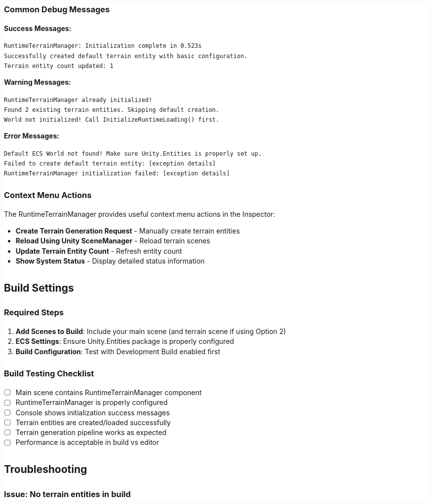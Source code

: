 ### Common Debug Messages

**Success Messages:**
```
RuntimeTerrainManager: Initialization complete in 0.523s
Successfully created default terrain entity with basic configuration.
Terrain entity count updated: 1
```

**Warning Messages:**
```
RuntimeTerrainManager already initialized!
Found 2 existing terrain entities. Skipping default creation.
World not initialized! Call InitializeRuntimeLoading() first.
```

**Error Messages:**
```
Default ECS World not found! Make sure Unity.Entities is properly set up.
Failed to create default terrain entity: [exception details]
RuntimeTerrainManager initialization failed: [exception details]
```

### Context Menu Actions

The RuntimeTerrainManager provides useful context menu actions in the Inspector:

- **Create Terrain Generation Request** - Manually create terrain entities
- **Reload Using Unity SceneManager** - Reload terrain scenes  
- **Update Terrain Entity Count** - Refresh entity count
- **Show System Status** - Display detailed status information

## Build Settings

### Required Steps

1. **Add Scenes to Build**: Include your main scene (and terrain scene if using Option 2)
2. **ECS Settings**: Ensure Unity.Entities package is properly configured
3. **Build Configuration**: Test with Development Build enabled first

### Build Testing Checklist

- [ ] Main scene contains RuntimeTerrainManager component
- [ ] RuntimeTerrainManager is properly configured  
- [ ] Console shows initialization success messages
- [ ] Terrain entities are created/loaded successfully
- [ ] Terrain generation pipeline works as expected
- [ ] Performance is acceptable in build vs editor

## Troubleshooting

### Issue: No terrain entities in build
